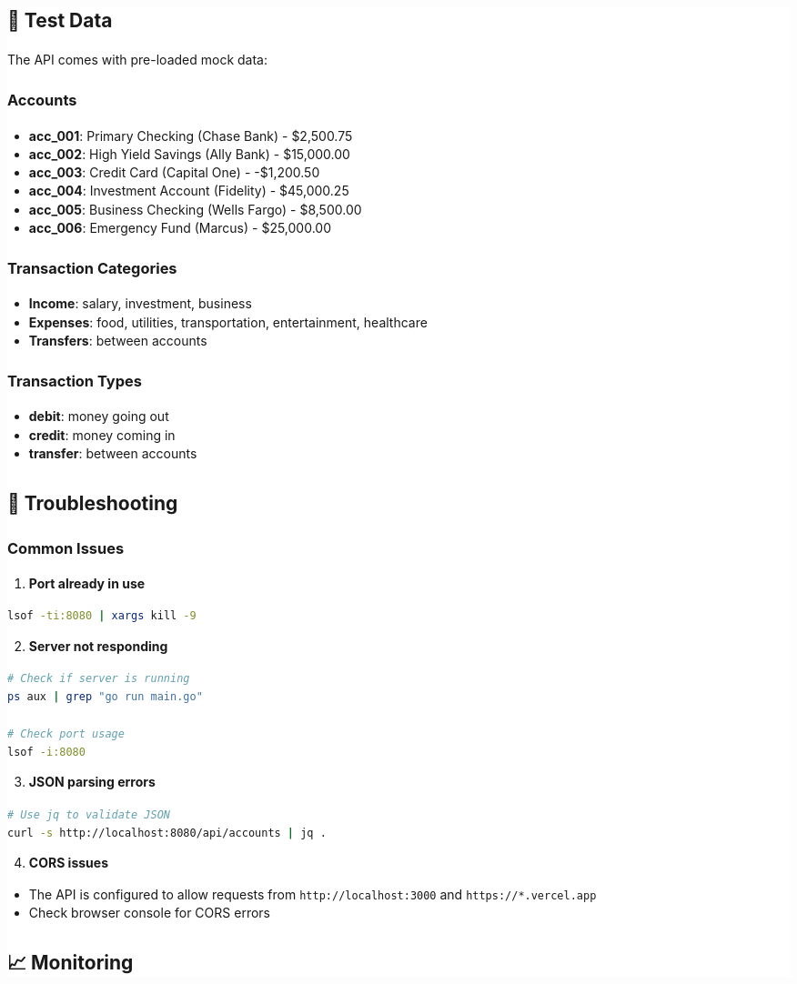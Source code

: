 ## 📝 Test Data

The API comes with pre-loaded mock data:

### Accounts
- **acc_001**: Primary Checking (Chase Bank) - $2,500.75
- **acc_002**: High Yield Savings (Ally Bank) - $15,000.00
- **acc_003**: Credit Card (Capital One) - -$1,200.50
- **acc_004**: Investment Account (Fidelity) - $45,000.25
- **acc_005**: Business Checking (Wells Fargo) - $8,500.00
- **acc_006**: Emergency Fund (Marcus) - $25,000.00

### Transaction Categories
- **Income**: salary, investment, business
- **Expenses**: food, utilities, transportation, entertainment, healthcare
- **Transfers**: between accounts

### Transaction Types
- **debit**: money going out
- **credit**: money coming in
- **transfer**: between accounts

## 🚨 Troubleshooting

### Common Issues

1. **Port already in use**
```bash
lsof -ti:8080 | xargs kill -9
```

2. **Server not responding**
```bash
# Check if server is running
ps aux | grep "go run main.go"

# Check port usage
lsof -i:8080
```

3. **JSON parsing errors**
```bash
# Use jq to validate JSON
curl -s http://localhost:8080/api/accounts | jq .
```

4. **CORS issues**
- The API is configured to allow requests from `http://localhost:3000` and `https://*.vercel.app`
- Check browser console for CORS errors

## 📈 Monitoring
